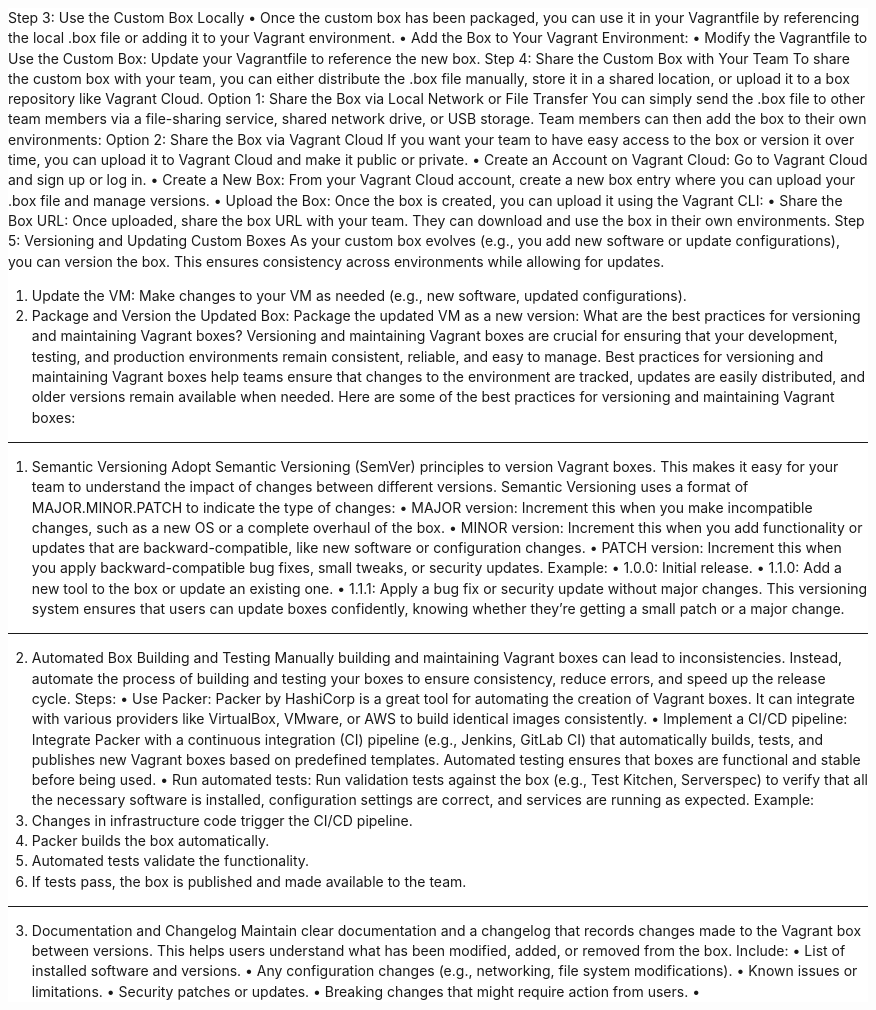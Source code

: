 Step 3: Use the Custom Box Locally • Once the custom box has been packaged, you can use it in your Vagrantfile by referencing the local .box file or adding it to your Vagrant environment. • Add the Box to Your Vagrant Environment: • Modify the Vagrantfile to Use the Custom Box: Update your Vagrantfile to reference the new box. Step 4: Share the Custom Box with Your Team To share the custom box with your team, you can either distribute the .box file manually, store it in a shared location, or upload it to a box repository like Vagrant Cloud. Option 1: Share the Box via Local Network or File Transfer You can simply send the .box file to other team members via a file-sharing service, shared network drive, or USB storage. Team members can then add the box to their own environments: Option 2: Share the Box via Vagrant Cloud If you want your team to have easy access to the box or version it over time, you can upload it to Vagrant Cloud and make it public or private. • Create an Account on Vagrant Cloud: Go to Vagrant Cloud and sign up or log in. • Create a New Box: From your Vagrant Cloud account, create a new box entry where you can upload your .box file and manage versions. • Upload the Box: Once the box is created, you can upload it using the Vagrant CLI: • Share the Box URL: Once uploaded, share the box URL with your team. They can download and use the box in their own environments. Step 5: Versioning and Updating Custom Boxes As your custom box evolves (e.g., you add new software or update configurations), you can version the box. This ensures consistency across environments while allowing for updates.
1.	Update the VM: Make changes to your VM as needed (e.g., new software, updated configurations).
2.	Package and Version the Updated Box: Package the updated VM as a new version:
What are the best practices for versioning and maintaining Vagrant boxes? Versioning and maintaining Vagrant boxes are crucial for ensuring that your development, testing, and production environments remain consistent, reliable, and easy to manage. Best practices for versioning and maintaining Vagrant boxes help teams ensure that changes to the environment are tracked, updates are easily distributed, and older versions remain available when needed. Here are some of the best practices for versioning and maintaining Vagrant boxes:
________________________________________
1.	Semantic Versioning Adopt Semantic Versioning (SemVer) principles to version Vagrant boxes. This makes it easy for your team to understand the impact of changes between different versions. Semantic Versioning uses a format of MAJOR.MINOR.PATCH to indicate the type of changes: • MAJOR version: Increment this when you make incompatible changes, such as a new OS or a complete overhaul of the box. • MINOR version: Increment this when you add functionality or updates that are backward-compatible, like new software or configuration changes. • PATCH version: Increment this when you apply backward-compatible bug fixes, small tweaks, or security updates. Example: • 1.0.0: Initial release. • 1.1.0: Add a new tool to the box or update an existing one. • 1.1.1: Apply a bug fix or security update without major changes. This versioning system ensures that users can update boxes confidently, knowing whether they’re getting a small patch or a major change.
________________________________________
2.	Automated Box Building and Testing Manually building and maintaining Vagrant boxes can lead to inconsistencies. Instead, automate the process of building and testing your boxes to ensure consistency, reduce errors, and speed up the release cycle. Steps: • Use Packer: Packer by HashiCorp is a great tool for automating the creation of Vagrant boxes. It can integrate with various providers like VirtualBox, VMware, or AWS to build identical images consistently. • Implement a CI/CD pipeline: Integrate Packer with a continuous integration (CI) pipeline (e.g., Jenkins, GitLab CI) that automatically builds, tests, and publishes new Vagrant boxes based on predefined templates. Automated testing ensures that boxes are functional and stable before being used. • Run automated tests: Run validation tests against the box (e.g., Test Kitchen, Serverspec) to verify that all the necessary software is installed, configuration settings are correct, and services are running as expected. Example:
3.	Changes in infrastructure code trigger the CI/CD pipeline.
4.	Packer builds the box automatically.
5.	Automated tests validate the functionality.
6.	If tests pass, the box is published and made available to the team.
________________________________________
3.	Documentation and Changelog Maintain clear documentation and a changelog that records changes made to the Vagrant box between versions. This helps users understand what has been modified, added, or removed from the box. Include: • List of installed software and versions. • Any configuration changes (e.g., networking, file system modifications). • Known issues or limitations. • Security patches or updates. • Breaking changes that might require action from users. •